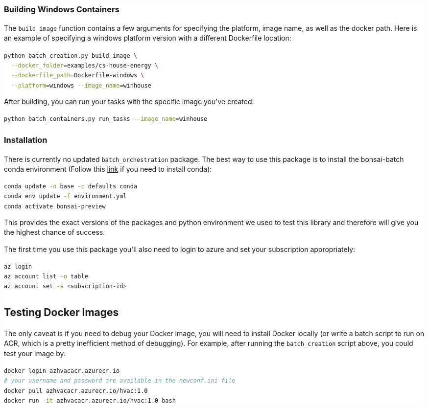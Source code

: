 ### Building Windows Containers

The `build_image` function contains a few arguments for specifying the platform, image name, as well as the docker path. Here is an example of specifying a windows platform version with a different Dockerfile location:

```bash
python batch_creation.py build_image \
  --docker_folder=examples/cs-house-energy \
  --dockerfile_path=Dockerfile-windows \
  --platform=windows --image_name=winhouse
```

After building, you can run your tasks with the specific image you've created:

```bash
python batch_containers.py run_tasks --image_name=winhouse
```

### Installation

There is currently no updated `batch_orchestration` package. The best way to use this package is to install the bonsai-batch conda environment (Follow this [link](https://docs.conda.io/en/latest/miniconda.html) if you need to install conda):

```bash
conda update -n base -c defaults conda
conda env update -f environment.yml 
conda activate bonsai-preview
```

This provides the exact versions of the packages and python environment we used to test this library and therefore will give you the highest chance of success.

The first time you use this package you'll also need to login to azure and set your subscription appropriately:

```bash
az login
az account list -o table
az account set -s <subscription-id>
```

## Testing Docker Images

The only caveat is if you need to debug your Docker image, you will need to install Docker locally (or write a batch script to run on ACR, which is a pretty inefficient method of debugging). For example, after running the `batch_creation` script above, you could test your image by:


```bash
docker login azhvacacr.azurecr.io
# your username and password are available in the newconf.ini file
docker pull azhvacacr.azurecr.io/hvac:1.0
docker run -it azhvacacr.azurecr.io/hvac:1.0 bash
```
